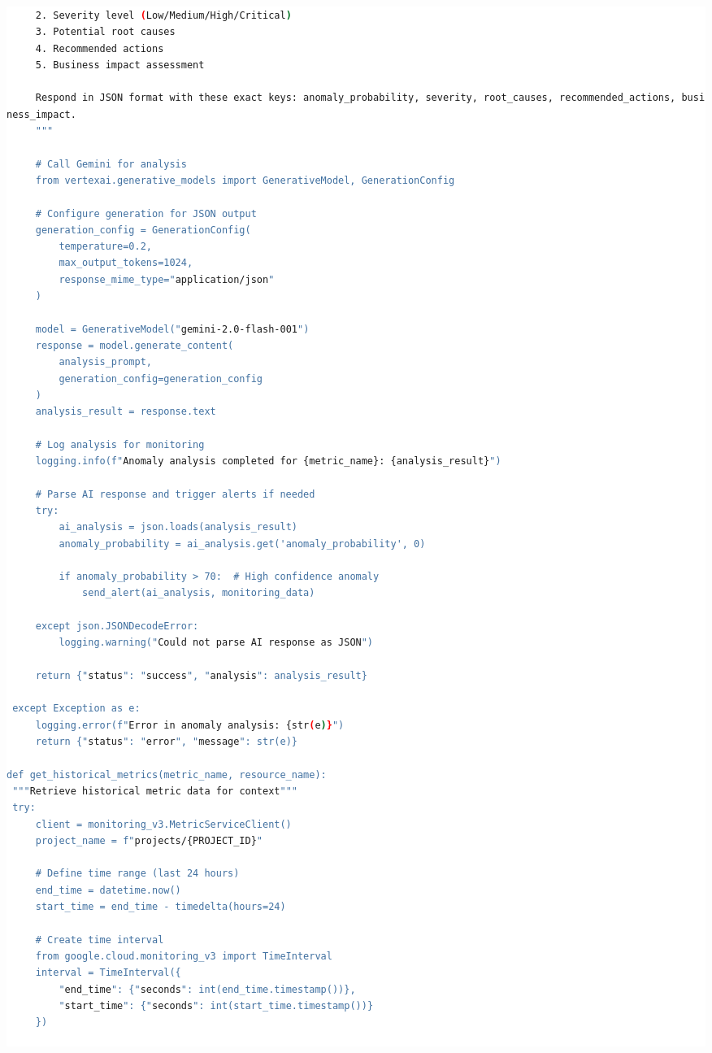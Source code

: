    ```bash
        2. Severity level (Low/Medium/High/Critical)
        3. Potential root causes
        4. Recommended actions
        5. Business impact assessment
        
        Respond in JSON format with these exact keys: anomaly_probability, severity, root_causes, recommended_actions, business_impact.
        """
        
        # Call Gemini for analysis
        from vertexai.generative_models import GenerativeModel, GenerationConfig
        
        # Configure generation for JSON output
        generation_config = GenerationConfig(
            temperature=0.2,
            max_output_tokens=1024,
            response_mime_type="application/json"
        )
        
        model = GenerativeModel("gemini-2.0-flash-001")
        response = model.generate_content(
            analysis_prompt,
            generation_config=generation_config
        )
        analysis_result = response.text
        
        # Log analysis for monitoring
        logging.info(f"Anomaly analysis completed for {metric_name}: {analysis_result}")
        
        # Parse AI response and trigger alerts if needed
        try:
            ai_analysis = json.loads(analysis_result)
            anomaly_probability = ai_analysis.get('anomaly_probability', 0)
            
            if anomaly_probability > 70:  # High confidence anomaly
                send_alert(ai_analysis, monitoring_data)
                
        except json.JSONDecodeError:
            logging.warning("Could not parse AI response as JSON")
        
        return {"status": "success", "analysis": analysis_result}
        
    except Exception as e:
        logging.error(f"Error in anomaly analysis: {str(e)}")
        return {"status": "error", "message": str(e)}

def get_historical_metrics(metric_name, resource_name):
    """Retrieve historical metric data for context"""
    try:
        client = monitoring_v3.MetricServiceClient()
        project_name = f"projects/{PROJECT_ID}"
        
        # Define time range (last 24 hours)
        end_time = datetime.now()
        start_time = end_time - timedelta(hours=24)
        
        # Create time interval
        from google.cloud.monitoring_v3 import TimeInterval
        interval = TimeInterval({
            "end_time": {"seconds": int(end_time.timestamp())},
            "start_time": {"seconds": int(start_time.timestamp())}
        })
        
   ```
